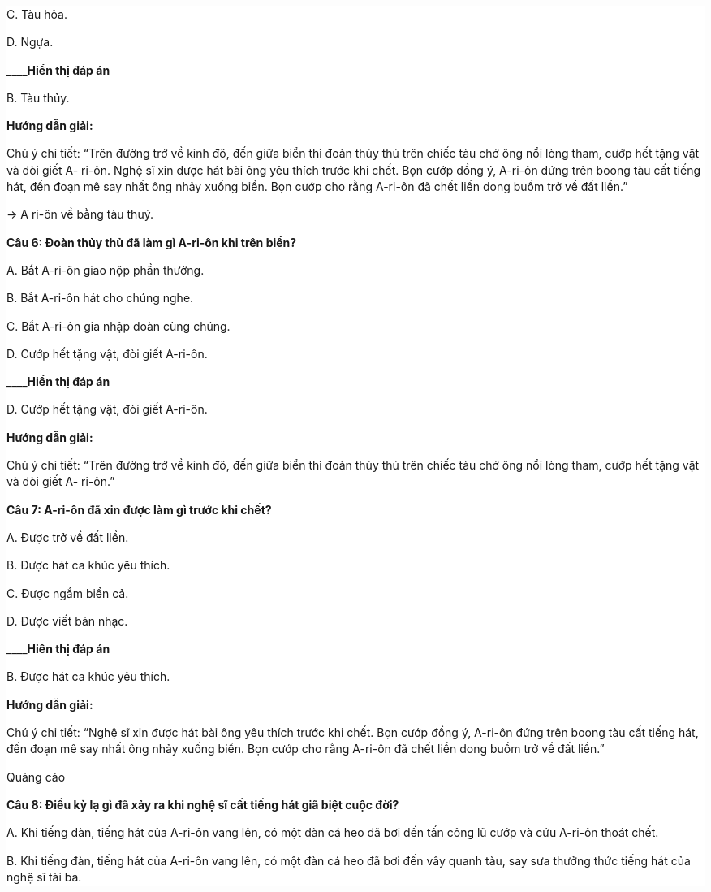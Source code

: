 C. Tàu hỏa.

D. Ngựa.

____**Hiển thị đáp án**

B. Tàu thủy.

**Hướng dẫn giải:**

Chú ý chi tiết: “Trên đường trở về kinh đô, đến giữa biển thì đoàn thủy thủ trên chiếc tàu chở ông nổi lòng tham, cướp hết tặng vật và đòi giết A- ri-ôn. Nghệ sĩ xin được hát bài ông yêu thích trước khi chết. Bọn cướp đồng ý, A-ri-ôn đứng trên boong tàu cất tiếng hát, đến đoạn mê say nhất ông nhảy xuống biển. Bọn cướp cho rằng A-ri-ôn đã chết liền dong buồm trở về đất liền.”

→ A ri-ôn về bằng tàu thuỷ. 

**Câu 6: Đoàn thủy thủ đã làm gì A-ri-ôn khi trên biển?**

A. Bắt A-ri-ôn giao nộp phần thưởng.

B. Bắt A-ri-ôn hát cho chúng nghe.

C. Bắt A-ri-ôn gia nhập đoàn cùng chúng.

D. Cướp hết tặng vật, đòi giết A-ri-ôn.

____**Hiển thị đáp án**

D. Cướp hết tặng vật, đòi giết A-ri-ôn.

**Hướng dẫn giải:**

Chú ý chi tiết: “Trên đường trở về kinh đô, đến giữa biển thì đoàn thủy thủ trên chiếc tàu chở ông nổi lòng tham, cướp hết tặng vật và đòi giết A- ri-ôn.”

**Câu 7: A-ri-ôn đã xin được làm gì trước khi chết?**

A. Được trở về đất liền.

B. Được hát ca khúc yêu thích.

C. Được ngắm biển cả.

D. Được viết bản nhạc.

____**Hiển thị đáp án**

B. Được hát ca khúc yêu thích.

**Hướng dẫn giải:**

Chú ý chi tiết: “Nghệ sĩ xin được hát bài ông yêu thích trước khi chết. Bọn cướp đồng ý, A-ri-ôn đứng trên boong tàu cất tiếng hát, đến đoạn mê say nhất ông nhảy xuống biển. Bọn cướp cho rằng A-ri-ôn đã chết liền dong buồm trở về đất liền.”

Quảng cáo

**Câu 8: Điều kỳ lạ gì đã xảy ra khi nghệ sĩ cất tiếng hát giã biệt cuộc đời?**

A. Khi tiếng đàn, tiếng hát của A-ri-ôn vang lên, có một đàn cá heo đã bơi đến tấn công lũ cướp và cứu A-ri-ôn thoát chết.

B. Khi tiếng đàn, tiếng hát của A-ri-ôn vang lên, có một đàn cá heo đã bơi đến vây quanh tàu, say sưa thưởng thức tiếng hát của nghệ sĩ tài ba.
